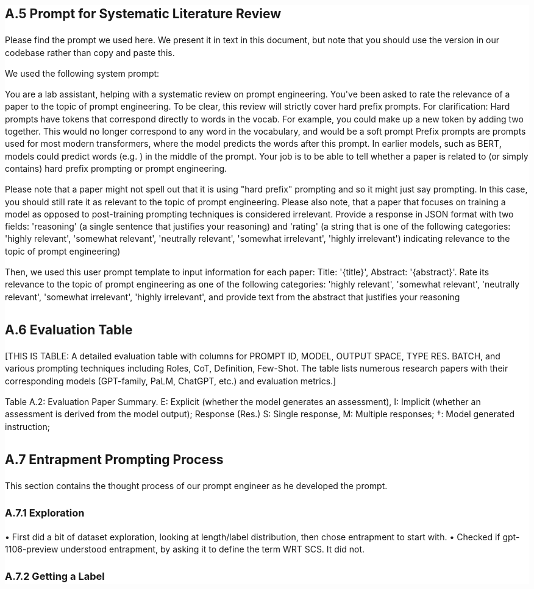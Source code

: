 ## A.5 Prompt for Systematic Literature Review

Please find the prompt we used here. We present it in text in this document, but note that you should use the version in our codebase rather than copy and paste this.

We used the following system prompt:

You are a lab assistant, helping with a systematic review on prompt engineering. You've been asked to rate the relevance of a paper to the topic of prompt engineering. To be clear, this review will strictly cover hard prefix prompts. For clarification: Hard prompts have tokens that correspond directly to words in the vocab. For example, you could make up a new token by adding two together. This would no longer correspond to any word in the vocabulary, and would be a soft prompt Prefix prompts are prompts used for most modern transformers, where the model predicts the words after this prompt. In earlier models, such as BERT, models could predict words (e.g. <MASK>) in the middle of the prompt. Your job is to be able to tell whether a paper is related to (or simply contains) hard prefix prompting or prompt engineering.

Please note that a paper might not spell out that it is using "hard prefix" prompting and so it might just say prompting. In this case, you should still rate it as relevant to the topic of prompt engineering. Please also note, that a paper that focuses on training a model as opposed to post-training prompting techniques is considered irrelevant. Provide a response in JSON format with two fields: 'reasoning' (a single sentence that justifies your reasoning) and 'rating' (a string that is one of the following categories: 'highly relevant', 'somewhat relevant', 'neutrally relevant', 'somewhat irrelevant', 'highly irrelevant') indicating relevance to the topic of prompt engineering)

Then, we used this user prompt template to input information for each paper: Title: '{title}', Abstract: '{abstract}'. Rate its relevance to the topic of prompt engineering as one of the following categories: 'highly relevant', 'somewhat relevant', 'neutrally relevant', 'somewhat irrelevant', 'highly irrelevant', and provide text from the abstract that justifies your reasoning

## A.6 Evaluation Table

[THIS IS TABLE: A detailed evaluation table with columns for PROMPT ID, MODEL, OUTPUT SPACE, TYPE RES. BATCH, and various prompting techniques including Roles, CoT, Definition, Few-Shot. The table lists numerous research papers with their corresponding models (GPT-family, PaLM, ChatGPT, etc.) and evaluation metrics.]

Table A.2: Evaluation Paper Summary. E: Explicit (whether the model generates an assessment), I: Implicit (whether an assessment is derived from the model output); Response (Res.) S: Single response, M: Multiple responses; †: Model generated instruction;

## A.7 Entrapment Prompting Process

This section contains the thought process of our prompt engineer as he developed the prompt.

### A.7.1 Exploration

• First did a bit of dataset exploration, looking at length/label distribution, then chose entrapment to start with.
• Checked if gpt-1106-preview understood entrapment, by asking it to define the term WRT SCS. It did not.

### A.7.2 Getting a Label
